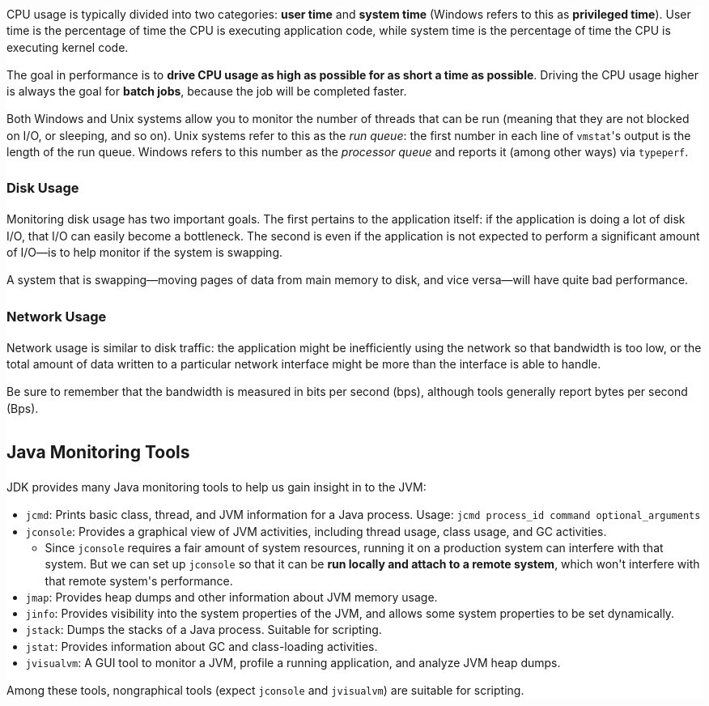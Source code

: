 CPU usage is typically divided into two categories: **user time** and **system time** (Windows refers to this as **privileged time**). User time is the percentage of time the CPU is executing application code, while system time is the percentage of time the CPU is executing kernel code.

The goal in performance is to **drive CPU usage as high as possible for as short a time as possible**. Driving the CPU usage higher is always the goal for **batch jobs**, because the job will be completed faster.

Both Windows and Unix systems allow you to monitor the number of threads that can be run (meaning that they are not blocked on I/O, or sleeping, and so on). Unix systems refer to this as the *run queue*: the first number in each line of `vmstat`'s output is the length of the run queue. Windows refers to this number as the *processor queue* and reports it (among other ways) via `typeperf`.

### Disk Usage

Monitoring disk usage has two important goals. The first pertains to the application itself: if the application is doing a lot of disk I/O, that I/O can easily become a bottleneck. The second is even if the application is not expected to perform a significant amount of I/O—is to help monitor if the system is swapping.

A system that is swapping—moving pages of data from main memory to disk, and vice versa—will have quite bad performance.

### Network Usage

Network usage is similar to disk traffic: the application might be inefficiently using the network so that bandwidth is too low, or the total amount of data written to a particular network interface might be more than the interface is able to handle.

Be sure to remember that the bandwidth is measured in bits per second (bps), although tools generally report bytes per second (Bps).

## Java Monitoring Tools

JDK provides many Java monitoring tools to help us gain insight in to the JVM:

* `jcmd`: Prints basic class, thread, and JVM information for a Java process. Usage: `jcmd process_id command optional_arguments`
* `jconsole`: Provides a graphical view of JVM activities, including thread usage, class usage, and GC activities.
  * Since `jconsole` requires a fair amount of system resources, running it on a production system can interfere with that system. But we can set up `jconsole` so that it can be **run locally and attach to a remote system**, which won't interfere with that remote system's performance.
* `jmap`: Provides heap dumps and other information about JVM memory usage.
* `jinfo`: Provides visibility into the system properties of the JVM, and allows some system properties to be set dynamically.
* `jstack`: Dumps the stacks of a Java process. Suitable for scripting.
* `jstat`: Provides information about GC and class-loading activities.
* `jvisualvm`: A GUI tool to monitor a JVM, profile a running application, and analyze JVM heap dumps.

Among these tools, nongraphical tools (expect `jconsole` and `jvisualvm`) are suitable for scripting.
